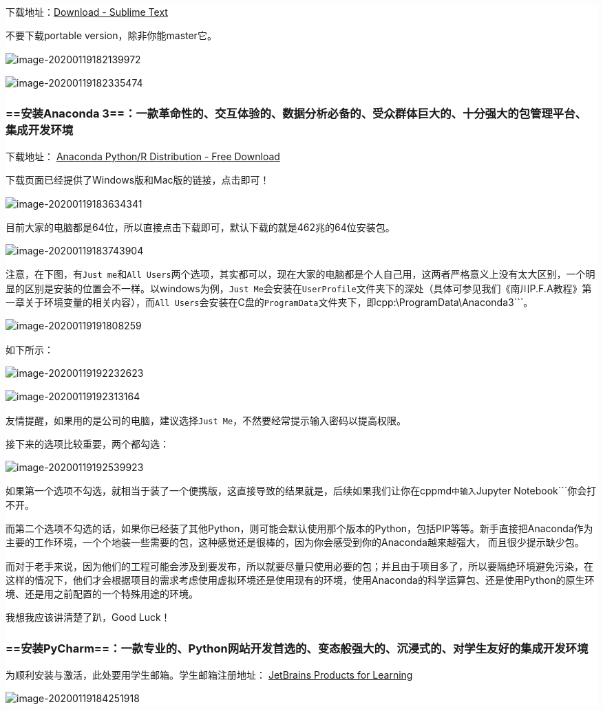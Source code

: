 下载地址：[Download - Sublime Text](https://www.sublimetext.com/3 )

不要下载portable version，除非你能master它。

![image-20200119182139972](https://mark-vue-oss.oss-cn-hangzhou.aliyuncs.com/image-20200119182139972.png)

![image-20200119182335474](https://mark-vue-oss.oss-cn-hangzhou.aliyuncs.com/image-20200119182335474.png)

### ==安装Anaconda 3==：一款革命性的、交互体验的、数据分析必备的、受众群体巨大的、十分强大的包管理平台、集成开发环境

下载地址： [Anaconda Python/R Distribution - Free Download](https://www.anaconda.com/distribution/ )

下载页面已经提供了Windows版和Mac版的链接，点击即可！

![image-20200119183634341](https://mark-vue-oss.oss-cn-hangzhou.aliyuncs.com/image-20200119183634341.png)

目前大家的电脑都是64位，所以直接点击下载即可，默认下载的就是462兆的64位安装包。

![image-20200119183743904](https://mark-vue-oss.oss-cn-hangzhou.aliyuncs.com/image-20200119183743904.png)

注意，在下图，有```Just me```和```All Users```两个选项，其实都可以，现在大家的电脑都是个人自己用，这两者严格意义上没有太大区别，一个明显的区别是安装的位置会不一样。以windows为例，```Just Me```会安装在```UserProfile```文件夹下的深处（具体可参见我们《南川P.F.A教程》第一章关于环境变量的相关内容），而```All Users```会安装在C盘的```ProgramData```文件夹下，即cpp:\\ProgramData\Anaconda3```。

![image-20200119191808259](https://mark-vue-oss.oss-cn-hangzhou.aliyuncs.com/image-20200119191808259.png)

如下所示：

![image-20200119192232623](https://mark-vue-oss.oss-cn-hangzhou.aliyuncs.com/image-20200119192232623.png)

![image-20200119192313164](https://mark-vue-oss.oss-cn-hangzhou.aliyuncs.com/image-20200119192313164.png)

友情提醒，如果用的是公司的电脑，建议选择```Just Me```，不然要经常提示输入密码以提高权限。

接下来的选项比较重要，两个都勾选：

![image-20200119192539923](https://mark-vue-oss.oss-cn-hangzhou.aliyuncs.com/image-20200119192539923.png)

如果第一个选项不勾选，就相当于装了一个便携版，这直接导致的结果就是，后续如果我们让你在cppmd```中输入```Jupyter Notebook```你会打不开。

而第二个选项不勾选的话，如果你已经装了其他Python，则可能会默认使用那个版本的Python，包括PIP等等。新手直接把Anaconda作为主要的工作环境，一个个地装一些需要的包，这种感觉还是很棒的，因为你会感受到你的Anaconda越来越强大， 而且很少提示缺少包。

而对于老手来说，因为他们的工程可能会涉及到要发布，所以就要尽量只使用必要的包；并且由于项目多了，所以要隔绝环境避免污染，在这样的情况下，他们才会根据项目的需求考虑使用虚拟环境还是使用现有的环境，使用Anaconda的科学运算包、还是使用Python的原生环境、还是用之前配置的一个特殊用途的环境。

我想我应该讲清楚了趴，Good Luck！

### ==安装PyCharm==：一款专业的、Python网站开发首选的、变态般强大的、沉浸式的、对学生友好的集成开发环境

为顺利安装与激活，此处要用学生邮箱。学生邮箱注册地址： [JetBrains Products for Learning](https://www.jetbrains.com/shop/eform/students )

![image-20200119184251918](https://mark-vue-oss.oss-cn-hangzhou.aliyuncs.com/image-20200119184251918.png)
